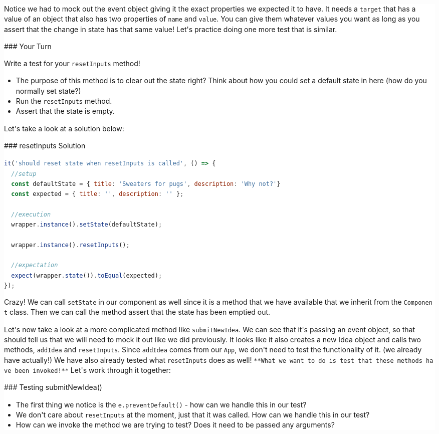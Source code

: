 Notice we had to mock out the event object giving it the exact properties we expected it to have. It needs a `target` that has a value of an object that also has two properties of `name` and `value`. You can give them whatever values you want as long as you assert that the change in state has that same value!  Let's practice doing one more test that is similar.

<section class="call-to-action">
### Your Turn

Write a test for your `resetInputs` method!
- The purpose of this method is to clear out the state right? Think about how you could set a default state in here (how do you normally set state?)
- Run the `resetInputs` method.
- Assert that the state is empty.
</section>

Let's take a look at a solution below:

<section class="answer">
### resetInputs Solution

```js
it('should reset state when resetInputs is called', () => {
  //setup
  const defaultState = { title: 'Sweaters for pugs', description: 'Why not?'}
  const expected = { title: '', description: '' };

  //execution
  wrapper.instance().setState(defaultState);

  wrapper.instance().resetInputs();

  //expectation
  expect(wrapper.state()).toEqual(expected);
});
```
</section>


Crazy!  We can call `setState` in our component as well since it is a method that we have available that we inherit from the `Component` class. Then we can call the method assert that the state has been emptied out.

Let's now take a look at a more complicated method like `submitNewIdea`. We can see that it's passing an event object, so that should tell us that we will need to mock it out like we did previously. It looks like it also creates a new Idea object and calls two methods, `addIdea` and `resetInputs`. Since `addIdea` comes from our `App`, we don't need to test the functionality of it. (we already have actually!)  We have also already tested what `resetInputs` does as well!  `**What we want to do is test that these methods have been invoked!**`  Let's work through it together:

<section class="call-to-action">
### Testing submitNewIdea()

- The first thing we notice is the `e.preventDefault()` - how can we handle this in our test?
- We don't care about `resetInputs` at the moment, just that it was called.  How can we handle this in our test?
- How can we invoke the method we are trying to test? Does it need to be passed any arguments?
</section>
